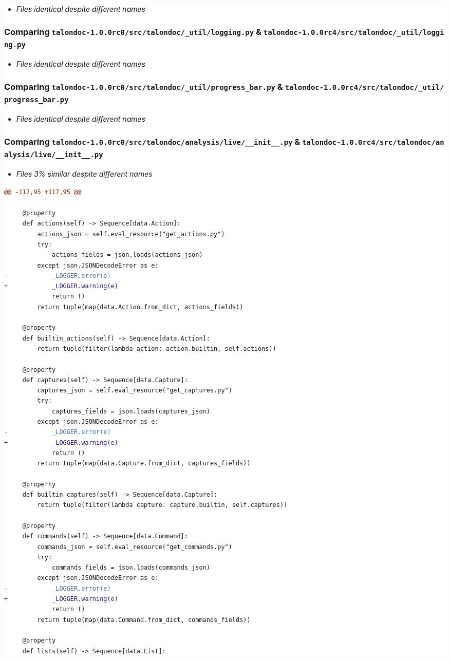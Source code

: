  * *Files identical despite different names*

### Comparing `talondoc-1.0.0rc0/src/talondoc/_util/logging.py` & `talondoc-1.0.0rc4/src/talondoc/_util/logging.py`

 * *Files identical despite different names*

### Comparing `talondoc-1.0.0rc0/src/talondoc/_util/progress_bar.py` & `talondoc-1.0.0rc4/src/talondoc/_util/progress_bar.py`

 * *Files identical despite different names*

### Comparing `talondoc-1.0.0rc0/src/talondoc/analysis/live/__init__.py` & `talondoc-1.0.0rc4/src/talondoc/analysis/live/__init__.py`

 * *Files 3% similar despite different names*

```diff
@@ -117,95 +117,95 @@
 
     @property
     def actions(self) -> Sequence[data.Action]:
         actions_json = self.eval_resource("get_actions.py")
         try:
             actions_fields = json.loads(actions_json)
         except json.JSONDecodeError as e:
-            _LOGGER.error(e)
+            _LOGGER.warning(e)
             return ()
         return tuple(map(data.Action.from_dict, actions_fields))
 
     @property
     def builtin_actions(self) -> Sequence[data.Action]:
         return tuple(filter(lambda action: action.builtin, self.actions))
 
     @property
     def captures(self) -> Sequence[data.Capture]:
         captures_json = self.eval_resource("get_captures.py")
         try:
             captures_fields = json.loads(captures_json)
         except json.JSONDecodeError as e:
-            _LOGGER.error(e)
+            _LOGGER.warning(e)
             return ()
         return tuple(map(data.Capture.from_dict, captures_fields))
 
     @property
     def builtin_captures(self) -> Sequence[data.Capture]:
         return tuple(filter(lambda capture: capture.builtin, self.captures))
 
     @property
     def commands(self) -> Sequence[data.Command]:
         commands_json = self.eval_resource("get_commands.py")
         try:
             commands_fields = json.loads(commands_json)
         except json.JSONDecodeError as e:
-            _LOGGER.error(e)
+            _LOGGER.warning(e)
             return ()
         return tuple(map(data.Command.from_dict, commands_fields))
 
     @property
     def lists(self) -> Sequence[data.List]:
```